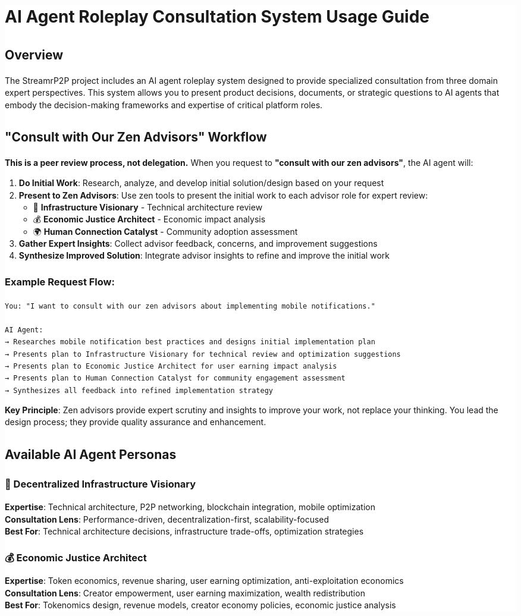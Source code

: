# AI Agent Roleplay Consultation System Usage Guide

## Overview

The StreamrP2P project includes an AI agent roleplay system designed to provide specialized consultation from three domain expert perspectives. This system allows you to present product decisions, documents, or strategic questions to AI agents that embody the decision-making frameworks and expertise of critical platform roles.

## "Consult with Our Zen Advisors" Workflow

**This is a peer review process, not delegation.** When you request to **"consult with our zen advisors"**, the AI agent will:

1. **Do Initial Work**: Research, analyze, and develop initial solution/design based on your request
2. **Present to Zen Advisors**: Use zen tools to present the initial work to each advisor role for expert review:
   - 🔧 **Infrastructure Visionary** - Technical architecture review
   - 💰 **Economic Justice Architect** - Economic impact analysis  
   - 🌍 **Human Connection Catalyst** - Community adoption assessment
3. **Gather Expert Insights**: Collect advisor feedback, concerns, and improvement suggestions
4. **Synthesize Improved Solution**: Integrate advisor insights to refine and improve the initial work

### Example Request Flow:
```
You: "I want to consult with our zen advisors about implementing mobile notifications."

AI Agent: 
→ Researches mobile notification best practices and designs initial implementation plan
→ Presents plan to Infrastructure Visionary for technical review and optimization suggestions
→ Presents plan to Economic Justice Architect for user earning impact analysis
→ Presents plan to Human Connection Catalyst for community engagement assessment
→ Synthesizes all feedback into refined implementation strategy
```

**Key Principle**: Zen advisors provide expert scrutiny and insights to improve your work, not replace your thinking. You lead the design process; they provide quality assurance and enhancement.

## Available AI Agent Personas

### 🔧 Decentralized Infrastructure Visionary
**Expertise**: Technical architecture, P2P networking, blockchain integration, mobile optimization  
**Consultation Lens**: Performance-driven, decentralization-first, scalability-focused  
**Best For**: Technical architecture decisions, infrastructure trade-offs, optimization strategies

### 💰 Economic Justice Architect  
**Expertise**: Token economics, revenue sharing, user earning optimization, anti-exploitation economics  
**Consultation Lens**: Creator empowerment, user earning maximization, wealth redistribution  
**Best For**: Tokenomics design, revenue models, creator economy policies, economic justice analysis
